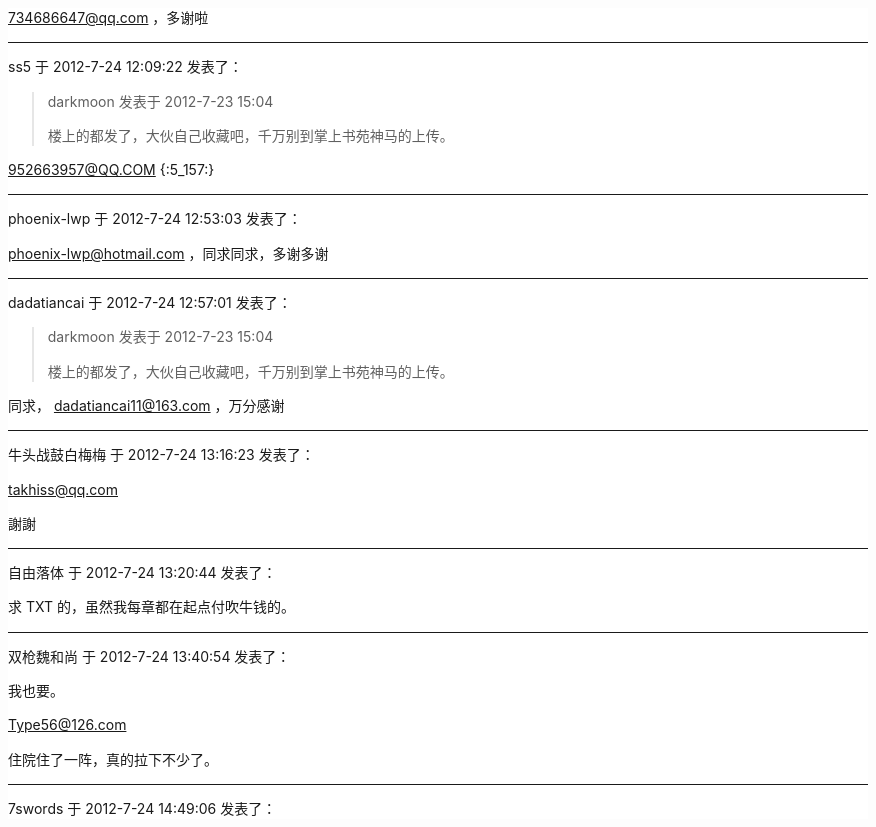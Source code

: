 734686647@qq.com
，多谢啦

---

ss5 于 2012-7-24 12:09:22 发表了：

> darkmoon 发表于 2012-7-23 15:04
>
> 楼上的都发了，大伙自己收藏吧，千万别到掌上书苑神马的上传。

952663957@QQ.COM
{:5_157:}

---

phoenix-lwp 于 2012-7-24 12:53:03 发表了：

phoenix-lwp@hotmail.com
，同求同求，多谢多谢

---

dadatiancai 于 2012-7-24 12:57:01 发表了：

> darkmoon 发表于 2012-7-23 15:04
>
> 楼上的都发了，大伙自己收藏吧，千万别到掌上书苑神马的上传。

同求，
dadatiancai11@163.com
，万分感谢

---

牛头战鼓白梅梅 于 2012-7-24 13:16:23 发表了：

takhiss@qq.com

謝謝

---

自由落体 于 2012-7-24 13:20:44 发表了：

求 TXT 的，虽然我每章都在起点付吹牛钱的。

---

双枪魏和尚 于 2012-7-24 13:40:54 发表了：

我也要。

Type56@126.com

住院住了一阵，真的拉下不少了。

---

7swords 于 2012-7-24 14:49:06 发表了：
